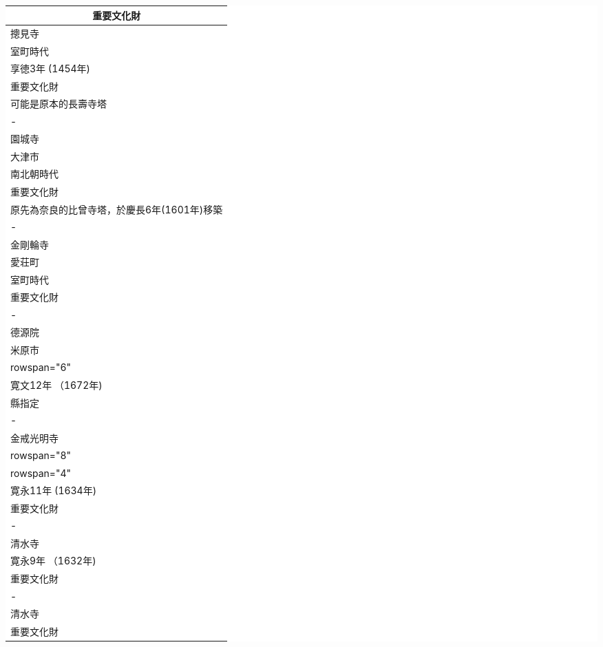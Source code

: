 | 重要文化財
|-
| 摠見寺
| 室町時代 
| 享徳3年 (1454年)
| 重要文化財
|可能是原本的長壽寺塔
|-
| 園城寺
| 大津市
| 南北朝時代 
| 重要文化財
|原先為奈良的比曾寺塔，於慶長6年(1601年)移築
|-
| 金剛輪寺
| 愛荘町
| 室町時代 
| 重要文化財
|-
|德源院
| 米原市
| rowspan="6" |江戸時代 
| 寛文12年 （1672年)
|縣指定
|-
| 金戒光明寺
| rowspan="8" |京都府 
| rowspan="4" |京都市
| 寛永11年 (1634年)
| 重要文化財
|-
| 清水寺
| 寛永9年 （1632年)
| 重要文化財
|-
| 清水寺
| 重要文化財